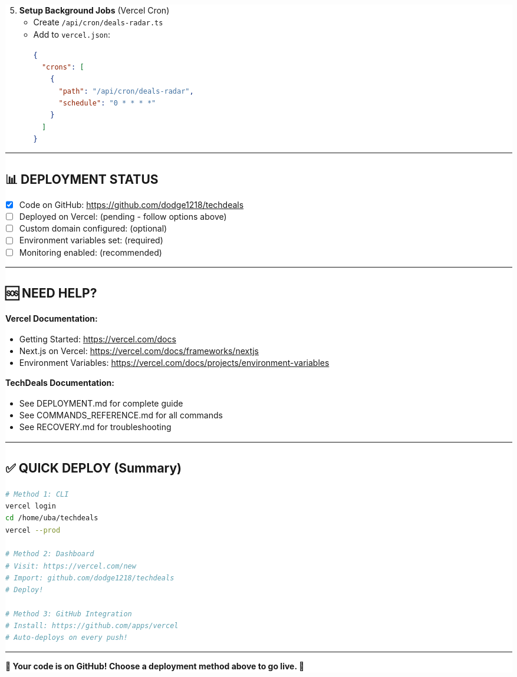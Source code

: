 5. **Setup Background Jobs** (Vercel Cron)
   - Create `/api/cron/deals-radar.ts`
   - Add to `vercel.json`:
     ```json
     {
       "crons": [
         {
           "path": "/api/cron/deals-radar",
           "schedule": "0 * * * *"
         }
       ]
     }
     ```

---

## 📊 DEPLOYMENT STATUS

- [x] Code on GitHub: https://github.com/dodge1218/techdeals
- [ ] Deployed on Vercel: (pending - follow options above)
- [ ] Custom domain configured: (optional)
- [ ] Environment variables set: (required)
- [ ] Monitoring enabled: (recommended)

---

## 🆘 NEED HELP?

**Vercel Documentation:**
- Getting Started: https://vercel.com/docs
- Next.js on Vercel: https://vercel.com/docs/frameworks/nextjs
- Environment Variables: https://vercel.com/docs/projects/environment-variables

**TechDeals Documentation:**
- See DEPLOYMENT.md for complete guide
- See COMMANDS_REFERENCE.md for all commands
- See RECOVERY.md for troubleshooting

---

## ✅ QUICK DEPLOY (Summary)

```bash
# Method 1: CLI
vercel login
cd /home/uba/techdeals
vercel --prod

# Method 2: Dashboard
# Visit: https://vercel.com/new
# Import: github.com/dodge1218/techdeals
# Deploy!

# Method 3: GitHub Integration
# Install: https://github.com/apps/vercel
# Auto-deploys on every push!
```

---

**🎉 Your code is on GitHub! Choose a deployment method above to go live. 🚀**
